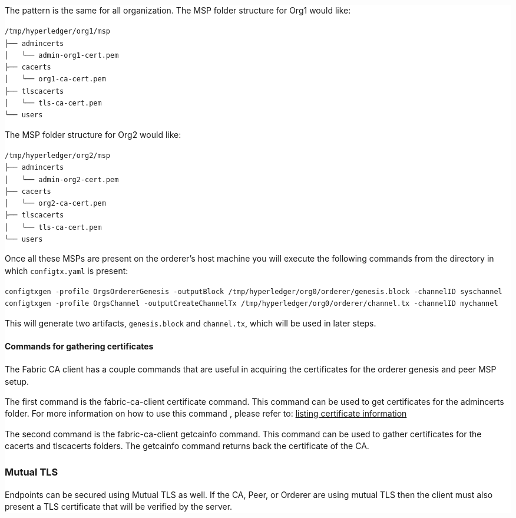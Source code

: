 The pattern is the same for all organization. The MSP folder structure for Org1 would like:

```
/tmp/hyperledger/org1/msp
├── admincerts
│   └── admin-org1-cert.pem
├── cacerts
│   └── org1-ca-cert.pem
├── tlscacerts
│   └── tls-ca-cert.pem
└── users
```

The MSP folder structure for Org2 would like:

```
/tmp/hyperledger/org2/msp
├── admincerts
│   └── admin-org2-cert.pem
├── cacerts
│   └── org2-ca-cert.pem
├── tlscacerts
│   └── tls-ca-cert.pem
└── users
```

Once all these MSPs are present on the orderer’s host machine you will execute the following commands from the directory in which `configtx.yaml` is present:

```
configtxgen -profile OrgsOrdererGenesis -outputBlock /tmp/hyperledger/org0/orderer/genesis.block -channelID syschannel
configtxgen -profile OrgsChannel -outputCreateChannelTx /tmp/hyperledger/org0/orderer/channel.tx -channelID mychannel
```

This will generate two artifacts, `genesis.block` and `channel.tx`, which will be used in later steps.

#### Commands for gathering certificates

The Fabric CA client has a couple commands that are useful in acquiring the certificates for the orderer genesis and peer MSP setup.

The first command is the fabric-ca-client certificate command. This command can be used to get certificates for the admincerts folder. For more information on how to use this command , please refer to: [listing certificate information](https://hyperledger-fabric-ca.readthedocs.io/en/latest/users-guide.html#listing-certificate-information)

The second command is the fabric-ca-client getcainfo command. This command can be used to gather certificates for the cacerts and tlscacerts folders. The getcainfo command returns back the certificate of the CA.

### Mutual TLS

Endpoints can be secured using Mutual TLS as well. If the CA, Peer, or Orderer are using mutual TLS then the client must also present a TLS certificate that will be verified by the server.
